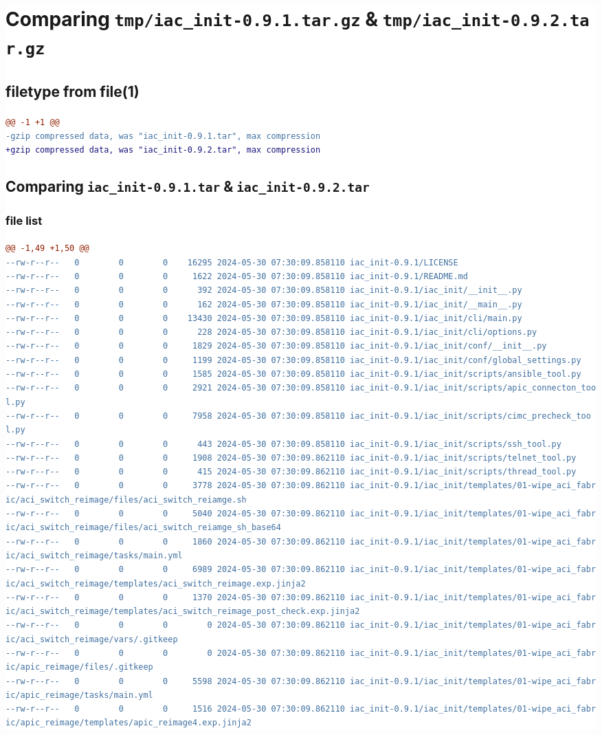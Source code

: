# Comparing `tmp/iac_init-0.9.1.tar.gz` & `tmp/iac_init-0.9.2.tar.gz`

## filetype from file(1)

```diff
@@ -1 +1 @@
-gzip compressed data, was "iac_init-0.9.1.tar", max compression
+gzip compressed data, was "iac_init-0.9.2.tar", max compression
```

## Comparing `iac_init-0.9.1.tar` & `iac_init-0.9.2.tar`

### file list

```diff
@@ -1,49 +1,50 @@
--rw-r--r--   0        0        0    16295 2024-05-30 07:30:09.858110 iac_init-0.9.1/LICENSE
--rw-r--r--   0        0        0     1622 2024-05-30 07:30:09.858110 iac_init-0.9.1/README.md
--rw-r--r--   0        0        0      392 2024-05-30 07:30:09.858110 iac_init-0.9.1/iac_init/__init__.py
--rw-r--r--   0        0        0      162 2024-05-30 07:30:09.858110 iac_init-0.9.1/iac_init/__main__.py
--rw-r--r--   0        0        0    13430 2024-05-30 07:30:09.858110 iac_init-0.9.1/iac_init/cli/main.py
--rw-r--r--   0        0        0      228 2024-05-30 07:30:09.858110 iac_init-0.9.1/iac_init/cli/options.py
--rw-r--r--   0        0        0     1829 2024-05-30 07:30:09.858110 iac_init-0.9.1/iac_init/conf/__init__.py
--rw-r--r--   0        0        0     1199 2024-05-30 07:30:09.858110 iac_init-0.9.1/iac_init/conf/global_settings.py
--rw-r--r--   0        0        0     1585 2024-05-30 07:30:09.858110 iac_init-0.9.1/iac_init/scripts/ansible_tool.py
--rw-r--r--   0        0        0     2921 2024-05-30 07:30:09.858110 iac_init-0.9.1/iac_init/scripts/apic_connecton_tool.py
--rw-r--r--   0        0        0     7958 2024-05-30 07:30:09.858110 iac_init-0.9.1/iac_init/scripts/cimc_precheck_tool.py
--rw-r--r--   0        0        0      443 2024-05-30 07:30:09.858110 iac_init-0.9.1/iac_init/scripts/ssh_tool.py
--rw-r--r--   0        0        0     1908 2024-05-30 07:30:09.862110 iac_init-0.9.1/iac_init/scripts/telnet_tool.py
--rw-r--r--   0        0        0      415 2024-05-30 07:30:09.862110 iac_init-0.9.1/iac_init/scripts/thread_tool.py
--rw-r--r--   0        0        0     3778 2024-05-30 07:30:09.862110 iac_init-0.9.1/iac_init/templates/01-wipe_aci_fabric/aci_switch_reimage/files/aci_switch_reiamge.sh
--rw-r--r--   0        0        0     5040 2024-05-30 07:30:09.862110 iac_init-0.9.1/iac_init/templates/01-wipe_aci_fabric/aci_switch_reimage/files/aci_switch_reiamge_sh_base64
--rw-r--r--   0        0        0     1860 2024-05-30 07:30:09.862110 iac_init-0.9.1/iac_init/templates/01-wipe_aci_fabric/aci_switch_reimage/tasks/main.yml
--rw-r--r--   0        0        0     6989 2024-05-30 07:30:09.862110 iac_init-0.9.1/iac_init/templates/01-wipe_aci_fabric/aci_switch_reimage/templates/aci_switch_reimage.exp.jinja2
--rw-r--r--   0        0        0     1370 2024-05-30 07:30:09.862110 iac_init-0.9.1/iac_init/templates/01-wipe_aci_fabric/aci_switch_reimage/templates/aci_switch_reimage_post_check.exp.jinja2
--rw-r--r--   0        0        0        0 2024-05-30 07:30:09.862110 iac_init-0.9.1/iac_init/templates/01-wipe_aci_fabric/aci_switch_reimage/vars/.gitkeep
--rw-r--r--   0        0        0        0 2024-05-30 07:30:09.862110 iac_init-0.9.1/iac_init/templates/01-wipe_aci_fabric/apic_reimage/files/.gitkeep
--rw-r--r--   0        0        0     5598 2024-05-30 07:30:09.862110 iac_init-0.9.1/iac_init/templates/01-wipe_aci_fabric/apic_reimage/tasks/main.yml
--rw-r--r--   0        0        0     1516 2024-05-30 07:30:09.862110 iac_init-0.9.1/iac_init/templates/01-wipe_aci_fabric/apic_reimage/templates/apic_reimage4.exp.jinja2
```